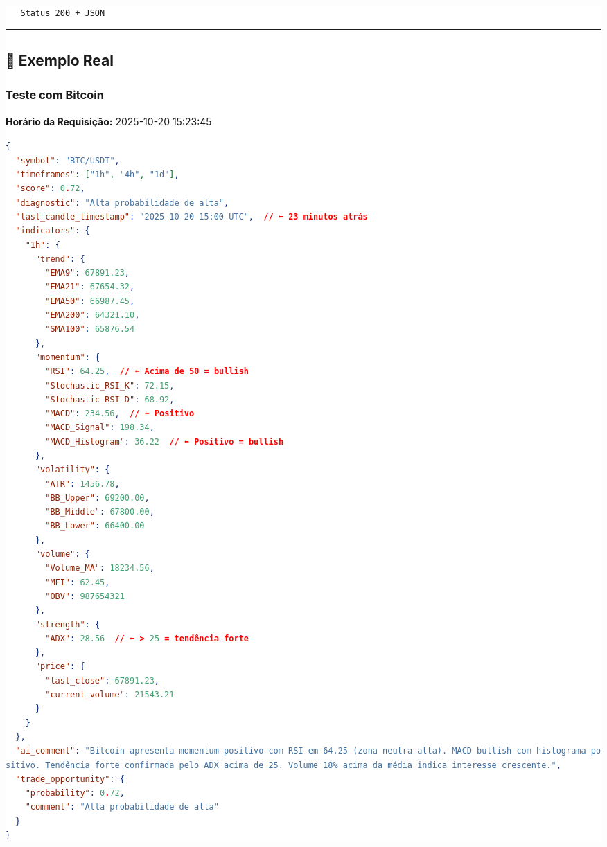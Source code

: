 ```
   Status 200 + JSON
```

---

## 📸 Exemplo Real

### Teste com Bitcoin

**Horário da Requisição:** 2025-10-20 15:23:45

```json
{
  "symbol": "BTC/USDT",
  "timeframes": ["1h", "4h", "1d"],
  "score": 0.72,
  "diagnostic": "Alta probabilidade de alta",
  "last_candle_timestamp": "2025-10-20 15:00 UTC",  // ⬅️ 23 minutos atrás
  "indicators": {
    "1h": {
      "trend": {
        "EMA9": 67891.23,
        "EMA21": 67654.32,
        "EMA50": 66987.45,
        "EMA200": 64321.10,
        "SMA100": 65876.54
      },
      "momentum": {
        "RSI": 64.25,  // ⬅️ Acima de 50 = bullish
        "Stochastic_RSI_K": 72.15,
        "Stochastic_RSI_D": 68.92,
        "MACD": 234.56,  // ⬅️ Positivo
        "MACD_Signal": 198.34,
        "MACD_Histogram": 36.22  // ⬅️ Positivo = bullish
      },
      "volatility": {
        "ATR": 1456.78,
        "BB_Upper": 69200.00,
        "BB_Middle": 67800.00,
        "BB_Lower": 66400.00
      },
      "volume": {
        "Volume_MA": 18234.56,
        "MFI": 62.45,
        "OBV": 987654321
      },
      "strength": {
        "ADX": 28.56  // ⬅️ > 25 = tendência forte
      },
      "price": {
        "last_close": 67891.23,
        "current_volume": 21543.21
      }
    }
  },
  "ai_comment": "Bitcoin apresenta momentum positivo com RSI em 64.25 (zona neutra-alta). MACD bullish com histograma positivo. Tendência forte confirmada pelo ADX acima de 25. Volume 18% acima da média indica interesse crescente.",
  "trade_opportunity": {
    "probability": 0.72,
    "comment": "Alta probabilidade de alta"
  }
}
```